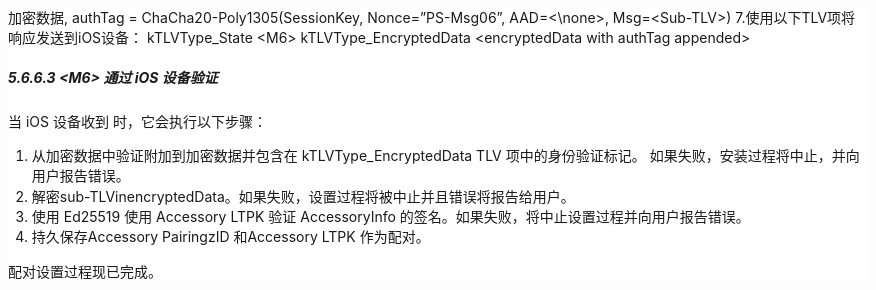加密数据, authTag = ChaCha20-Poly1305(SessionKey, Nonce=”PS-Msg06”, AAD=<\none>, Msg=\<Sub-TLV>)
7.使用以下TLV项将响应发送到iOS设备：
kTLVType_State \<M6>
kTLVType_EncryptedData \<encryptedData with authTag appended>
##### 5.6.6.3 \<M6> 通过 iOS 设备验证
当 iOS 设备收到 <M6> 时，它会执行以下步骤：
1. 从加密数据中验证附加到加密数据并包含在 kTLVType_EncryptedData TLV 项中的身份验证标记。 如果失败，安装过程将中止，并向用户报告错误。
2. 解密sub-TLVinencryptedData。如果失败，设置过程将被中止并且错误将报告给用户。
3. 使用 Ed25519 使用 Accessory LTPK 验证 AccessoryInfo 的签名。如果失败，将中止设置过程并向用户报告错误。
4. 持久保存Accessory PairingzID 和Accessory LTPK 作为配对。  

配对设置过程现已完成。



